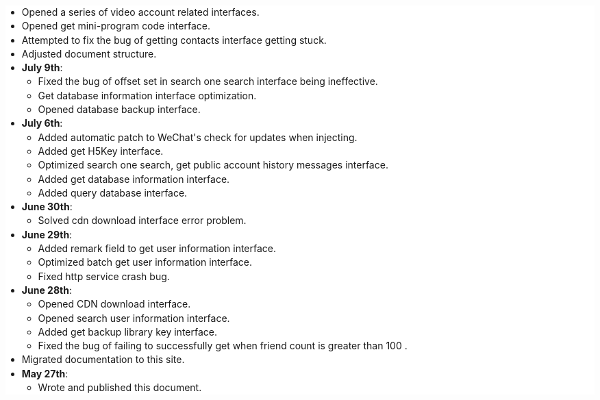   - Opened a series of video account related interfaces.
  - Opened get mini-program code interface.
  - Attempted to fix the bug of getting contacts interface getting stuck.
  - Adjusted document structure.
- **July 9th**:
  - Fixed the bug of offset set in search one search interface being ineffective.
  - Get database information interface optimization.
  - Opened database backup interface.
- **July 6th**:
  - Added automatic patch to WeChat's check for updates when injecting.
  - Added get H5Key interface.
  - Optimized search one search, get public account history messages interface.
  - Added get database information interface.
  - Added query database interface.
- **June 30th**:
  - Solved cdn download interface error problem.
- **June 29th**:
  - Added remark field to get user information interface.
  - Optimized batch get user information interface.
  - Fixed http service crash bug.
- **June 28th**:
  - Opened CDN download interface.
  - Opened search user information interface.
  - Added get backup library key interface.
  - Fixed the bug of failing to successfully get when friend count is greater than 100
.
- Migrated documentation to this site.
- **May 27th**:
  - Wrote and published this document.